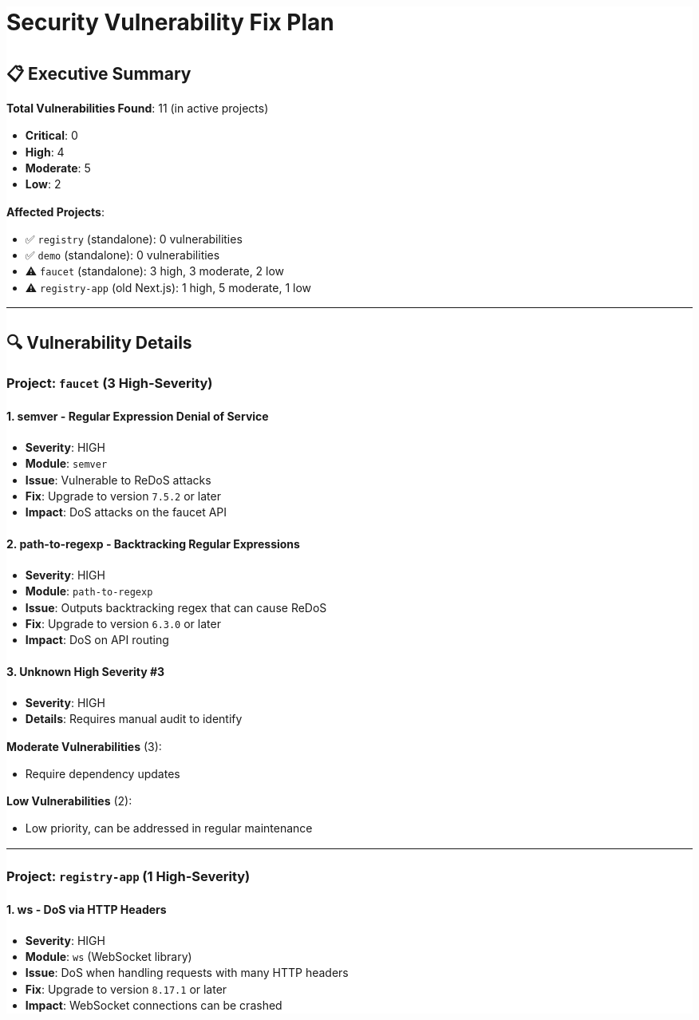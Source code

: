 # Security Vulnerability Fix Plan

## 📋 Executive Summary

**Total Vulnerabilities Found**: 11 (in active projects)
- **Critical**: 0
- **High**: 4
- **Moderate**: 5
- **Low**: 2

**Affected Projects**:
- ✅ `registry` (standalone): 0 vulnerabilities
- ✅ `demo` (standalone): 0 vulnerabilities  
- ⚠️ `faucet` (standalone): 3 high, 3 moderate, 2 low
- ⚠️ `registry-app` (old Next.js): 1 high, 5 moderate, 1 low

---

## 🔍 Vulnerability Details

### Project: `faucet` (3 High-Severity)

#### 1. semver - Regular Expression Denial of Service
- **Severity**: HIGH
- **Module**: `semver`
- **Issue**: Vulnerable to ReDoS attacks
- **Fix**: Upgrade to version `7.5.2` or later
- **Impact**: DoS attacks on the faucet API

#### 2. path-to-regexp - Backtracking Regular Expressions
- **Severity**: HIGH  
- **Module**: `path-to-regexp`
- **Issue**: Outputs backtracking regex that can cause ReDoS
- **Fix**: Upgrade to version `6.3.0` or later
- **Impact**: DoS on API routing

#### 3. Unknown High Severity #3
- **Severity**: HIGH
- **Details**: Requires manual audit to identify

**Moderate Vulnerabilities** (3):
- Require dependency updates

**Low Vulnerabilities** (2):
- Low priority, can be addressed in regular maintenance

---

### Project: `registry-app` (1 High-Severity)

#### 1. ws - DoS via HTTP Headers
- **Severity**: HIGH
- **Module**: `ws` (WebSocket library)
- **Issue**: DoS when handling requests with many HTTP headers
- **Fix**: Upgrade to version `8.17.1` or later
- **Impact**: WebSocket connections can be crashed
